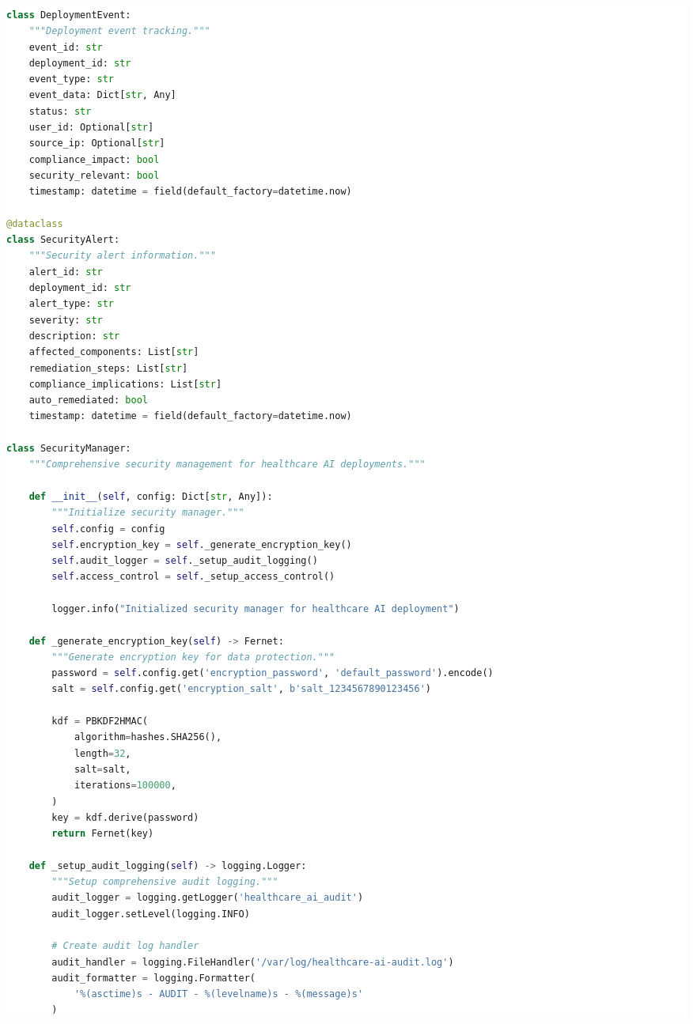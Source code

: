 ```python
class DeploymentEvent:
    """Deployment event tracking."""
    event_id: str
    deployment_id: str
    event_type: str
    event_data: Dict[str, Any]
    status: str
    user_id: Optional[str]
    source_ip: Optional[str]
    compliance_impact: bool
    security_relevant: bool
    timestamp: datetime = field(default_factory=datetime.now)

@dataclass
class SecurityAlert:
    """Security alert information."""
    alert_id: str
    deployment_id: str
    alert_type: str
    severity: str
    description: str
    affected_components: List[str]
    remediation_steps: List[str]
    compliance_implications: List[str]
    auto_remediated: bool
    timestamp: datetime = field(default_factory=datetime.now)

class SecurityManager:
    """Comprehensive security management for healthcare AI deployments."""
    
    def __init__(self, config: Dict[str, Any]):
        """Initialize security manager."""
        self.config = config
        self.encryption_key = self._generate_encryption_key()
        self.audit_logger = self._setup_audit_logging()
        self.access_control = self._setup_access_control()
        
        logger.info("Initialized security manager for healthcare AI deployment")
    
    def _generate_encryption_key(self) -> Fernet:
        """Generate encryption key for data protection."""
        password = self.config.get('encryption_password', 'default_password').encode()
        salt = self.config.get('encryption_salt', b'salt_1234567890123456')
        
        kdf = PBKDF2HMAC(
            algorithm=hashes.SHA256(),
            length=32,
            salt=salt,
            iterations=100000,
        )
        key = kdf.derive(password)
        return Fernet(key)
    
    def _setup_audit_logging(self) -> logging.Logger:
        """Setup comprehensive audit logging."""
        audit_logger = logging.getLogger('healthcare_ai_audit')
        audit_logger.setLevel(logging.INFO)
        
        # Create audit log handler
        audit_handler = logging.FileHandler('/var/log/healthcare-ai-audit.log')
        audit_formatter = logging.Formatter(
            '%(asctime)s - AUDIT - %(levelname)s - %(message)s'
        )
```